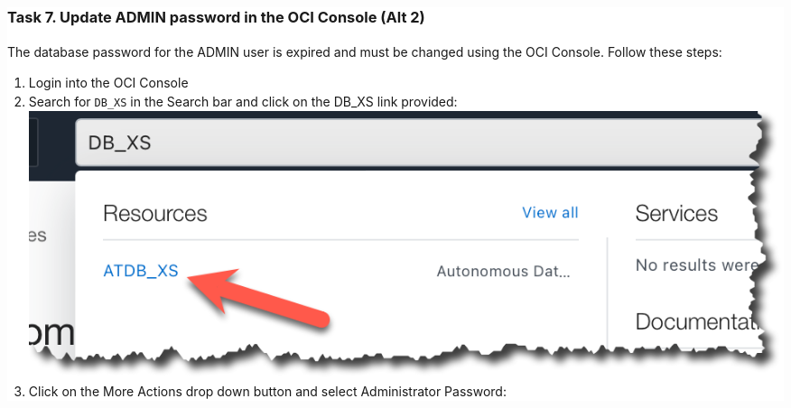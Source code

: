 ### Task 7. Update ADMIN password in the OCI Console (Alt 2)

The database password for the ADMIN user is expired and must be changed using the OCI Console. Follow these steps:

1. Login into the OCI Console
2. Search for `DB_XS` in the Search bar and click on the DB_XS link provided:
   ![DB Search](./images/db-search.png " ")
3. Click on the More Actions drop down button and select Administrator Password: